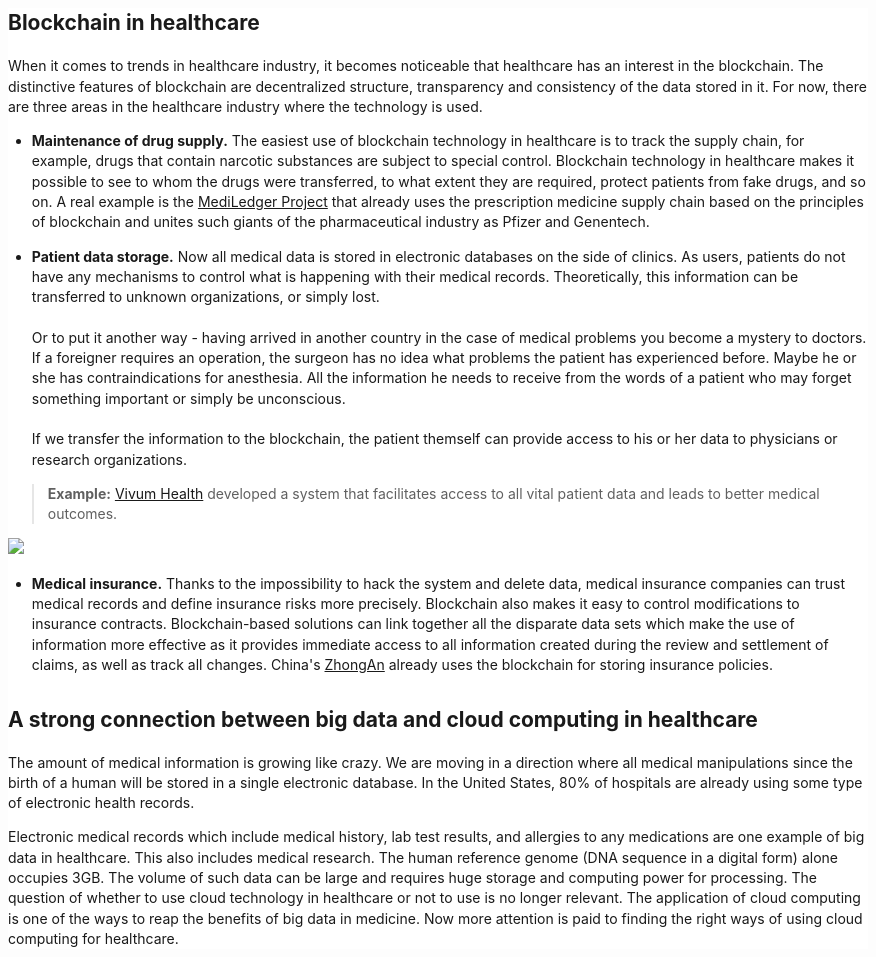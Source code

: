 ## Blockchain in healthcare
When it comes to trends in healthcare industry, it becomes noticeable that healthcare has an interest in the blockchain. The distinctive features of blockchain are decentralized structure, transparency and consistency of the data stored in it. For now, there are three areas in the healthcare industry where the technology is used.

* __Maintenance of drug supply.__ The easiest use of blockchain technology in healthcare is to track the supply chain, for example, drugs that contain narcotic substances are subject to special control. Blockchain technology in healthcare makes it possible to see to whom the drugs were transferred, to what extent they are required, protect patients from fake drugs, and so on. A real example is the <a href="https://fortune.com/2017/09/21/pharma-blockchain/" target="_blank" rel="nofollow">MediLedger Project</a> that already uses the prescription medicine supply chain based on the principles of blockchain and unites such giants of the pharmaceutical industry as Pfizer and Genentech.

* __Patient data storage.__ Now all medical data is stored in electronic databases on the side of clinics. As users, patients do not have any mechanisms to control what is happening with their medical records. Theoretically, this information can be transferred to unknown organizations, or simply lost.
<br><br>Or to put it another way - having arrived in another country in the case of medical problems you become a mystery to doctors. If a foreigner requires an operation, the surgeon has no idea what problems the patient has experienced before. Maybe he or she has contraindications for anesthesia. All the information he needs to receive from the words of a patient who may forget something important or simply be unconscious.
<br><br>If we transfer the information to the blockchain, the patient themself can provide access to his or her data to physicians or research organizations.

> __Example:__ <a href="https://anadea.info/projects/vivum-health" target="_blank">Vivum Health</a> developed a system that facilitates access to all vital patient data and leads to better medical outcomes.
<picture>
 <source srcset="https://anadea.info/assets/new_anadea/projects/vivum_health/1-e580e5e5468aaabbf4f22b49ee687ba0dd626048e00b880804fffe72c306707e.webp">
 <img src="https://anadea.info/assets/new_anadea/projects/vivum_health/1-e580e5e5468aaabbf4f22b49ee687ba0dd626048e00b880804fffe72c306707e.webp" loading="lazy">
</picture>

* __Medical insurance.__ Thanks to the impossibility to hack the system and delete data, medical insurance companies can trust medical records and define insurance risks more precisely. Blockchain also makes it easy to control modifications to insurance contracts. Blockchain-based solutions can link together all the disparate data sets which make the use of information more effective as it provides immediate access to all information created during the review and settlement of claims, as well as track all changes. China's <a href="https://www.the-digital-insurer.com/dia/zhong-blockchain-initiative/" target="_blank" rel="nofollow">ZhongAn</a> already uses the blockchain for storing insurance policies.

## A strong connection between big data and cloud computing in healthcare
The amount of medical information is growing like crazy. We are moving in a direction where all medical manipulations since the birth of a human will be stored in a single electronic database. In the United States, 80% of hospitals are already using some type of electronic health records.

Electronic medical records which include medical history, lab test results, and allergies to any medications are one example of big data in healthcare. This also includes medical research. The human reference genome (DNA sequence in a digital form) alone occupies 3GB. The volume of such data can be large and requires huge storage and computing power for processing. The question of whether to use cloud technology in healthcare or not to use is no longer relevant. The application of cloud computing is one of the ways to reap the benefits of big data in medicine. Now more attention is paid to finding the right ways of using cloud computing for healthcare.
